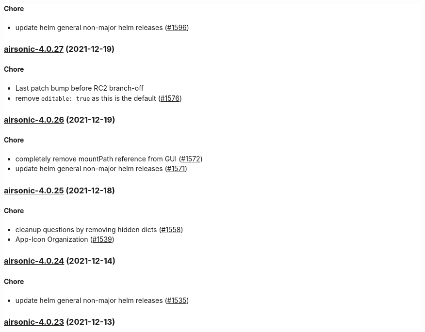 #### Chore

* update helm general non-major helm releases ([#1596](https://github.com/truecharts/apps/issues/1596))



<a name="airsonic-4.0.27"></a>
### [airsonic-4.0.27](https://github.com/truecharts/apps/compare/airsonic-4.0.26...airsonic-4.0.27) (2021-12-19)

#### Chore

* Last patch bump before RC2 branch-off
* remove `editable: true` as this is the default ([#1576](https://github.com/truecharts/apps/issues/1576))



<a name="airsonic-4.0.26"></a>
### [airsonic-4.0.26](https://github.com/truecharts/apps/compare/airsonic-4.0.25...airsonic-4.0.26) (2021-12-19)

#### Chore

* completely remove mountPath reference from GUI ([#1572](https://github.com/truecharts/apps/issues/1572))
* update helm general non-major helm releases ([#1571](https://github.com/truecharts/apps/issues/1571))



<a name="airsonic-4.0.25"></a>
### [airsonic-4.0.25](https://github.com/truecharts/apps/compare/airsonic-4.0.24...airsonic-4.0.25) (2021-12-18)

#### Chore

* cleanup questions by removing hidden dicts ([#1558](https://github.com/truecharts/apps/issues/1558))
* App-Icon Organization ([#1539](https://github.com/truecharts/apps/issues/1539))



<a name="airsonic-4.0.24"></a>
### [airsonic-4.0.24](https://github.com/truecharts/apps/compare/airsonic-4.0.23...airsonic-4.0.24) (2021-12-14)

#### Chore

* update helm general non-major helm releases ([#1535](https://github.com/truecharts/apps/issues/1535))



<a name="airsonic-4.0.23"></a>
### [airsonic-4.0.23](https://github.com/truecharts/apps/compare/airsonic-4.0.22...airsonic-4.0.23) (2021-12-13)
